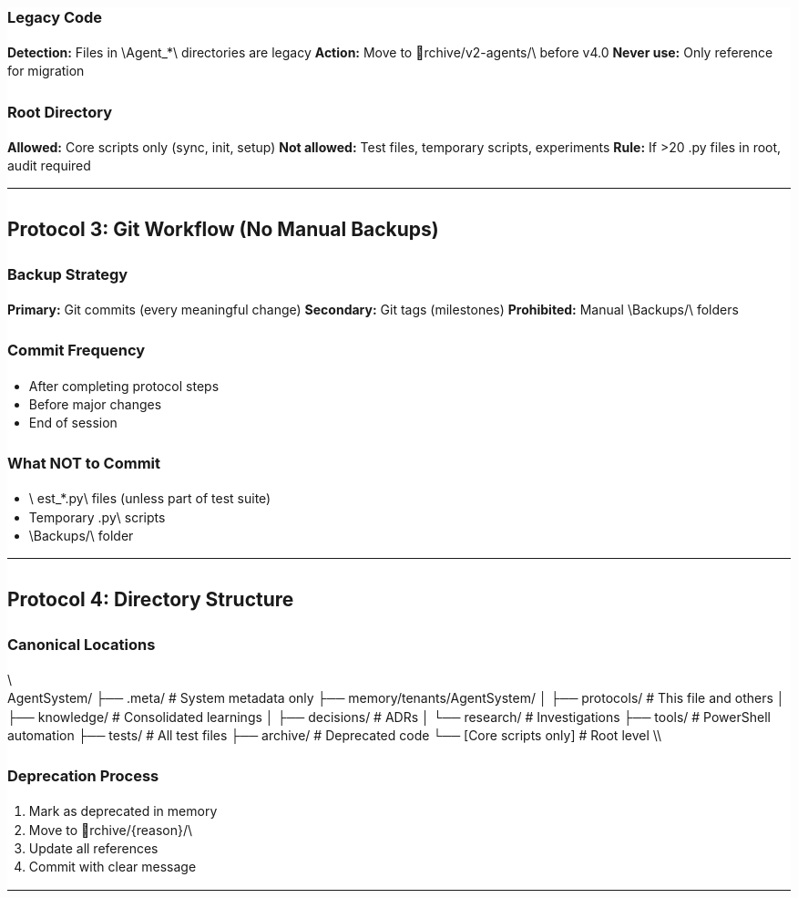 ### Legacy Code
**Detection:** Files in \Agent_*\ directories are legacy
**Action:** Move to \rchive/v2-agents/\ before v4.0
**Never use:** Only reference for migration

### Root Directory
**Allowed:** Core scripts only (sync, init, setup)
**Not allowed:** Test files, temporary scripts, experiments
**Rule:** If >20 .py files in root, audit required

---

## Protocol 3: Git Workflow (No Manual Backups)

### Backup Strategy
**Primary:** Git commits (every meaningful change)
**Secondary:** Git tags (milestones)
**Prohibited:** Manual \Backups/\ folders

### Commit Frequency
- After completing protocol steps
- Before major changes
- End of session

### What NOT to Commit
- \	est_*.py\ files (unless part of test suite)
- Temporary \.py\ scripts
- \Backups/\ folder

---

## Protocol 4: Directory Structure

### Canonical Locations
\\\
AgentSystem/
├── .meta/                     # System metadata only
├── memory/tenants/AgentSystem/
│   ├── protocols/            # This file and others
│   ├── knowledge/            # Consolidated learnings
│   ├── decisions/            # ADRs
│   └── research/             # Investigations
├── tools/                    # PowerShell automation
├── tests/                    # All test files
├── archive/                  # Deprecated code
└── [Core scripts only]       # Root level
\\\

### Deprecation Process
1. Mark as deprecated in memory
2. Move to \rchive/{reason}/\
3. Update all references
4. Commit with clear message

---